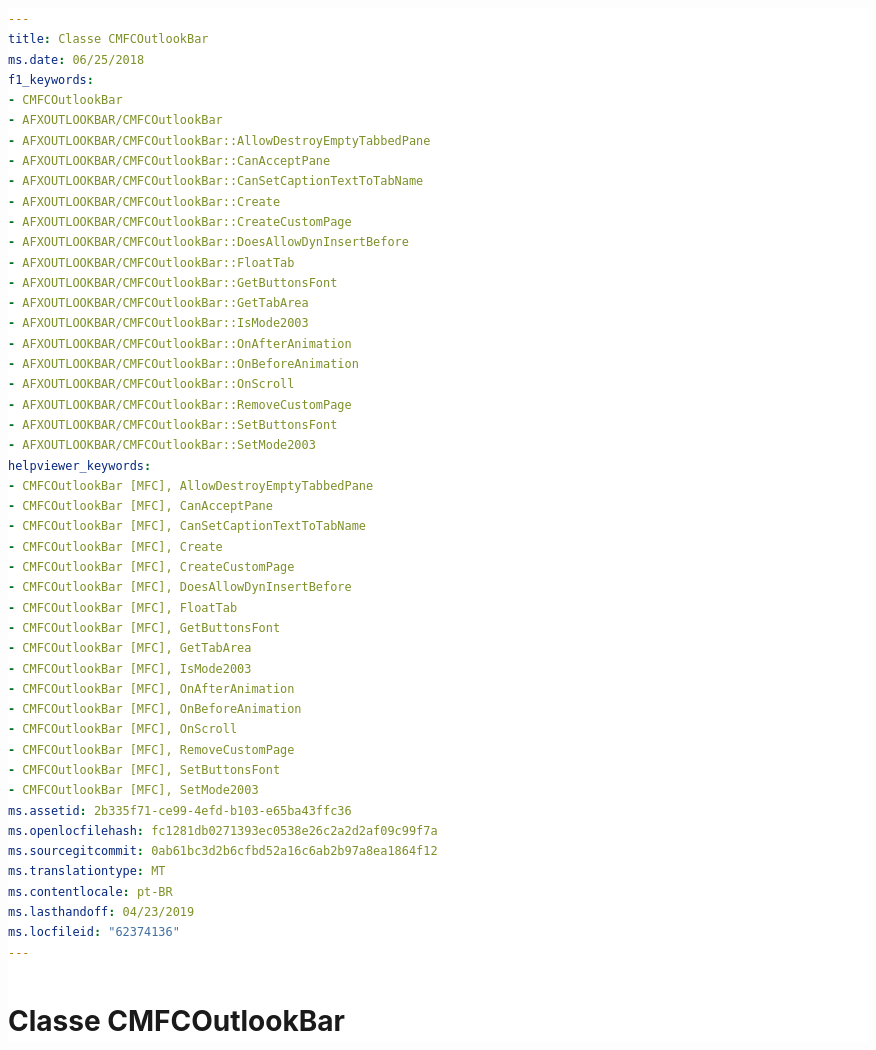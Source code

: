 ```yaml
---
title: Classe CMFCOutlookBar
ms.date: 06/25/2018
f1_keywords:
- CMFCOutlookBar
- AFXOUTLOOKBAR/CMFCOutlookBar
- AFXOUTLOOKBAR/CMFCOutlookBar::AllowDestroyEmptyTabbedPane
- AFXOUTLOOKBAR/CMFCOutlookBar::CanAcceptPane
- AFXOUTLOOKBAR/CMFCOutlookBar::CanSetCaptionTextToTabName
- AFXOUTLOOKBAR/CMFCOutlookBar::Create
- AFXOUTLOOKBAR/CMFCOutlookBar::CreateCustomPage
- AFXOUTLOOKBAR/CMFCOutlookBar::DoesAllowDynInsertBefore
- AFXOUTLOOKBAR/CMFCOutlookBar::FloatTab
- AFXOUTLOOKBAR/CMFCOutlookBar::GetButtonsFont
- AFXOUTLOOKBAR/CMFCOutlookBar::GetTabArea
- AFXOUTLOOKBAR/CMFCOutlookBar::IsMode2003
- AFXOUTLOOKBAR/CMFCOutlookBar::OnAfterAnimation
- AFXOUTLOOKBAR/CMFCOutlookBar::OnBeforeAnimation
- AFXOUTLOOKBAR/CMFCOutlookBar::OnScroll
- AFXOUTLOOKBAR/CMFCOutlookBar::RemoveCustomPage
- AFXOUTLOOKBAR/CMFCOutlookBar::SetButtonsFont
- AFXOUTLOOKBAR/CMFCOutlookBar::SetMode2003
helpviewer_keywords:
- CMFCOutlookBar [MFC], AllowDestroyEmptyTabbedPane
- CMFCOutlookBar [MFC], CanAcceptPane
- CMFCOutlookBar [MFC], CanSetCaptionTextToTabName
- CMFCOutlookBar [MFC], Create
- CMFCOutlookBar [MFC], CreateCustomPage
- CMFCOutlookBar [MFC], DoesAllowDynInsertBefore
- CMFCOutlookBar [MFC], FloatTab
- CMFCOutlookBar [MFC], GetButtonsFont
- CMFCOutlookBar [MFC], GetTabArea
- CMFCOutlookBar [MFC], IsMode2003
- CMFCOutlookBar [MFC], OnAfterAnimation
- CMFCOutlookBar [MFC], OnBeforeAnimation
- CMFCOutlookBar [MFC], OnScroll
- CMFCOutlookBar [MFC], RemoveCustomPage
- CMFCOutlookBar [MFC], SetButtonsFont
- CMFCOutlookBar [MFC], SetMode2003
ms.assetid: 2b335f71-ce99-4efd-b103-e65ba43ffc36
ms.openlocfilehash: fc1281db0271393ec0538e26c2a2d2af09c99f7a
ms.sourcegitcommit: 0ab61bc3d2b6cfbd52a16c6ab2b97a8ea1864f12
ms.translationtype: MT
ms.contentlocale: pt-BR
ms.lasthandoff: 04/23/2019
ms.locfileid: "62374136"
---
```

# <a name="cmfcoutlookbar-class"></a>Classe CMFCOutlookBar
